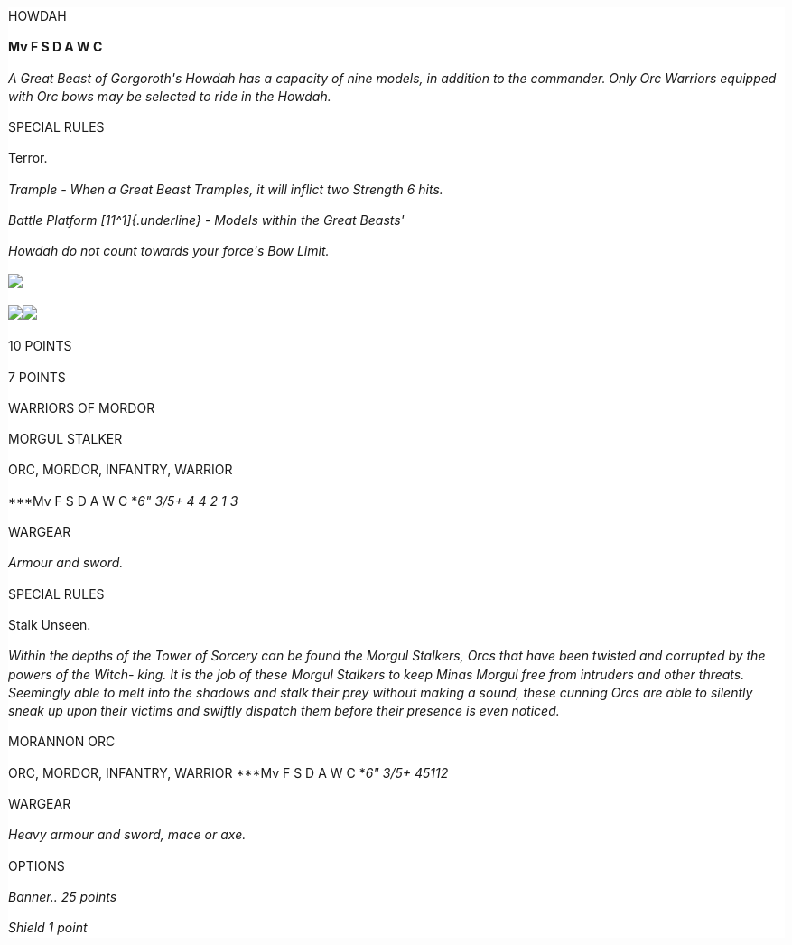HOWDAH

**Mv F S D A W C**

*A Great Beast of Gorgoroth's Howdah has a capacity of nine models, in addition to the commander. Only Orc Warriors equipped with Orc bows may be selected to ride in the Howdah.*

SPECIAL RULES

Terror.

*Trample - When a Great Beast Tramples, it will inflict two Strength 6 hits.*

*Battle Platform [11\^1]{.underline} - Models within the Great Beasts'*

*Howdah do not count towards your force's Bow Limit.*

![](../media/2_MESBG_-_Armies_of_LOTR_media/image250.jpeg)

![](../media/2_MESBG_-_Armies_of_LOTR_media/image251.jpeg)![](../media/2_MESBG_-_Armies_of_LOTR_media/image252.jpeg)

10 POINTS

7 POINTS

WARRIORS OF MORDOR

MORGUL STALKER

ORC, MORDOR, INFANTRY, WARRIOR

***Mv F S D A W C **6" 3/5+ 4 4 2 1 3*

WARGEAR

*Armour and sword.*

SPECIAL RULES

Stalk Unseen.

*Within the depths of the Tower of Sorcery can be found the Morgul Stalkers, Orcs that have been twisted and corrupted by the powers of the Witch- king. It is the job of these Morgul Stalkers to keep Minas Morgul free from intruders and other threats. Seemingly able to melt into the shadows and stalk their prey without making a sound, these cunning Orcs are able to silently sneak up upon their victims and swiftly dispatch them before their presence is even noticed.*

MORANNON ORC

ORC, MORDOR, INFANTRY, WARRIOR
 ***Mv F S D A W C **6" 3/5+ 45112*

WARGEAR

*Heavy armour and sword, mace or axe.*

OPTIONS

*Banner.. 25 points*

*Shield 1 point*
